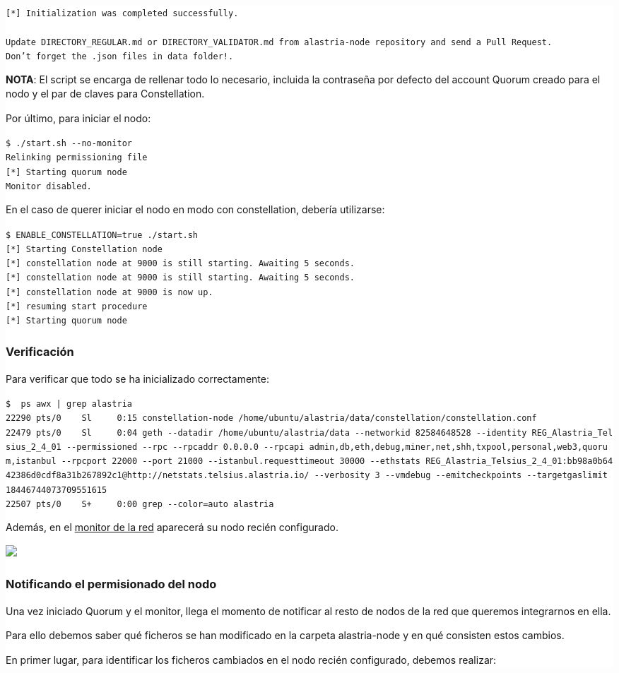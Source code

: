    [*] Initialization was completed successfully.
    
    Update DIRECTORY_REGULAR.md or DIRECTORY_VALIDATOR.md from alastria-node repository and send a Pull Request.
    Don’t forget the .json files in data folder!.

**NOTA**: El script se encarga de rellenar todo lo necesario, incluida la contraseña por defecto del account Quorum creado para el nodo y el par de claves para Constellation.

Por último, para iniciar el nodo:

    $ ./start.sh --no-monitor
    Relinking permissioning file
    [*] Starting quorum node
    Monitor disabled.

En el caso de querer iniciar el nodo en modo con constellation, debería utilizarse:

    $ ENABLE_CONSTELLATION=true ./start.sh
    [*] Starting Constellation node
    [*] constellation node at 9000 is still starting. Awaiting 5 seconds.
    [*] constellation node at 9000 is still starting. Awaiting 5 seconds.
    [*] constellation node at 9000 is now up.
    [*] resuming start procedure
    [*] Starting quorum node

### Verificación

Para verificar que todo se ha inicializado correctamente:

    $  ps awx | grep alastria
    22290 pts/0    Sl     0:15 constellation-node /home/ubuntu/alastria/data/constellation/constellation.conf
    22479 pts/0    Sl     0:04 geth --datadir /home/ubuntu/alastria/data --networkid 82584648528 --identity REG_Alastria_Telsius_2_4_01 --permissioned --rpc --rpcaddr 0.0.0.0 --rpcapi admin,db,eth,debug,miner,net,shh,txpool,personal,web3,quorum,istanbul --rpcport 22000 --port 21000 --istanbul.requesttimeout 30000 --ethstats REG_Alastria_Telsius_2_4_01:bb98a0b6442386d0cdf8a31b267892c1@http://netstats.telsius.alastria.io/ --verbosity 3 --vmdebug --emitcheckpoints --targetgaslimit 18446744073709551615
    22507 pts/0    S+     0:00 grep --color=auto alastria

Además, en el [monitor de la red](http://netstats.telsius.alastria.io/) aparecerá su nodo recién configurado.

![](https://cdn-images-1.medium.com/max/3816/1*wlIkSVnoPW9H3y-Yovz4JQ.png)


### Notificando el permisionado del nodo

Una vez iniciado Quorum y el monitor, llega el momento de notificar al resto de nodos de la red que queremos integrarnos en ella.

Para ello debemos saber qué ficheros se han modificado en la carpeta alastria-node y en qué consisten estos cambios.

En primer lugar, para identificar los ficheros cambiados en el nodo recién configurado, debemos realizar:
